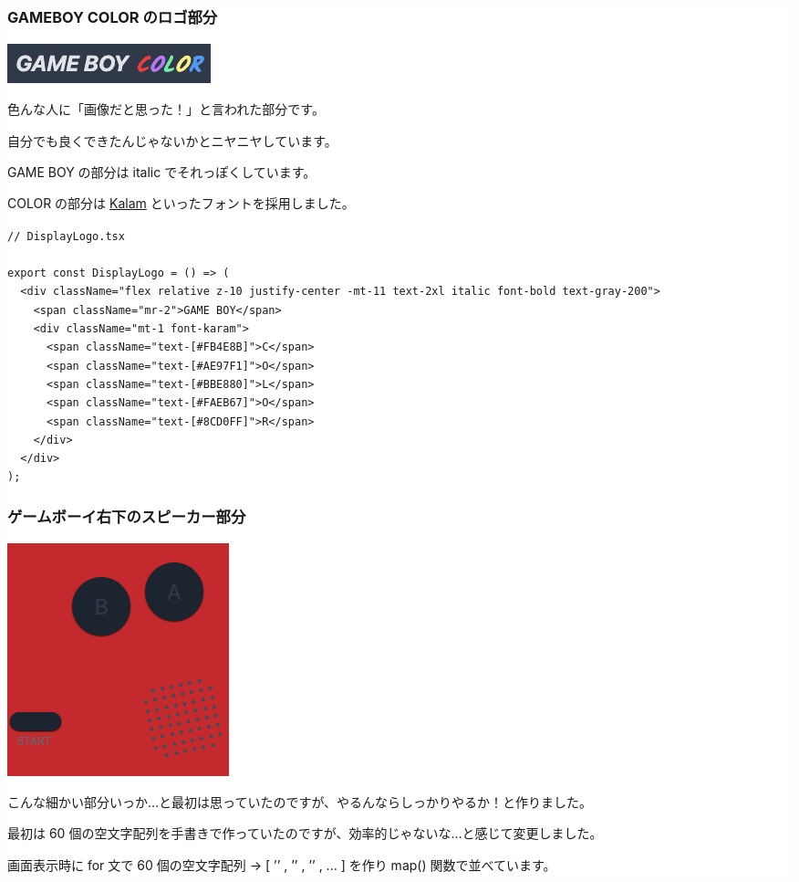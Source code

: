 ### GAMEBOY COLOR のロゴ部分

![ゲームボーイロゴ](image/gameboyLogo.png)

色んな人に「画像だと思った！」と言われた部分です。

自分でも良くできたんじゃないかとニヤニヤしています。

GAME BOY の部分は italic でそれっぽくしています。

COLOR の部分は [Kalam](https://fonts.google.com/specimen/Kalam?query=Kalam) といったフォントを採用しました。

```tsx
// DisplayLogo.tsx

export const DisplayLogo = () => (
  <div className="flex relative z-10 justify-center -mt-11 text-2xl italic font-bold text-gray-200">
    <span className="mr-2">GAME BOY</span>
    <div className="mt-1 font-karam">
      <span className="text-[#FB4E8B]">C</span>
      <span className="text-[#AE97F1]">O</span>
      <span className="text-[#BBE880]">L</span>
      <span className="text-[#FAEB67]">O</span>
      <span className="text-[#8CD0FF]">R</span>
    </div>
  </div>
);
```

### ゲームボーイ右下のスピーカー部分

![スピーカー部分](image/speaker.png)

こんな細かい部分いっか…と最初は思っていたのですが、やるんならしっかりやるか！と作りました。

最初は 60 個の空文字配列を手書きで作っていたのですが、効率的じゃないな…と感じて変更しました。

画面表示時に for 文で 60 個の空文字配列 → [ ’’ , ’’ , ’’ , ... ] を作り map() 関数で並べています。
